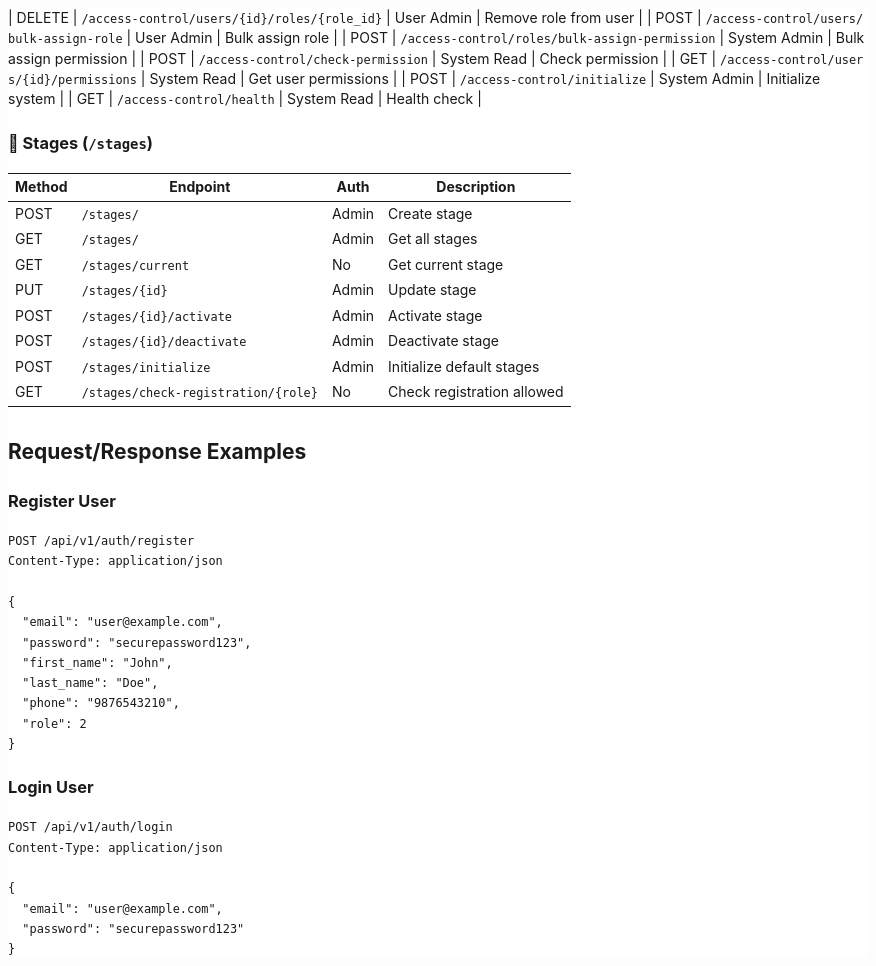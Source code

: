 | DELETE | `/access-control/users/{id}/roles/{role_id}` | User Admin | Remove role from user |
| POST | `/access-control/users/bulk-assign-role` | User Admin | Bulk assign role |
| POST | `/access-control/roles/bulk-assign-permission` | System Admin | Bulk assign permission |
| POST | `/access-control/check-permission` | System Read | Check permission |
| GET | `/access-control/users/{id}/permissions` | System Read | Get user permissions |
| POST | `/access-control/initialize` | System Admin | Initialize system |
| GET | `/access-control/health` | System Read | Health check |

### 🎯 Stages (`/stages`)
| Method | Endpoint | Auth | Description |
|--------|----------|------|-------------|
| POST | `/stages/` | Admin | Create stage |
| GET | `/stages/` | Admin | Get all stages |
| GET | `/stages/current` | No | Get current stage |
| PUT | `/stages/{id}` | Admin | Update stage |
| POST | `/stages/{id}/activate` | Admin | Activate stage |
| POST | `/stages/{id}/deactivate` | Admin | Deactivate stage |
| POST | `/stages/initialize` | Admin | Initialize default stages |
| GET | `/stages/check-registration/{role}` | No | Check registration allowed |

## Request/Response Examples

### Register User
```http
POST /api/v1/auth/register
Content-Type: application/json

{
  "email": "user@example.com",
  "password": "securepassword123",
  "first_name": "John",
  "last_name": "Doe",
  "phone": "9876543210",
  "role": 2
}
```

### Login User
```http
POST /api/v1/auth/login
Content-Type: application/json

{
  "email": "user@example.com",
  "password": "securepassword123"
}
```
